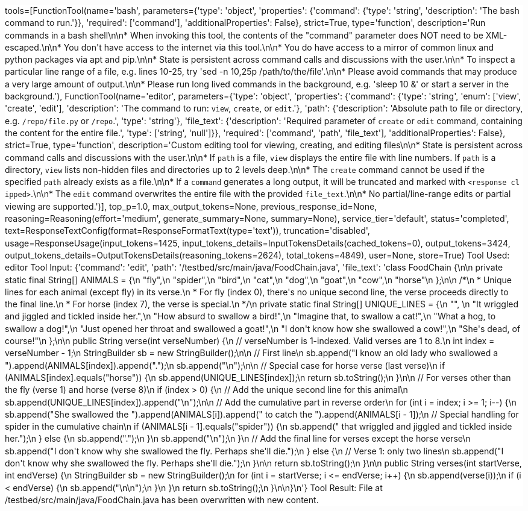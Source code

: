 tools=[FunctionTool(name='bash', parameters={'type': 'object', 'properties': {'command': {'type': 'string', 'description': 'The bash command to run.'}}, 'required': ['command'], 'additionalProperties': False}, strict=True, type='function', description='Run commands in a bash shell\n\n* When invoking this tool, the contents of the "command" parameter does NOT need to be XML-escaped.\n\n* You don\'t have access to the internet via this tool.\n\n* You do have access to a mirror of common linux and python packages via apt and pip.\n\n* State is persistent across command calls and discussions with the user.\n\n* To inspect a particular line range of a file, e.g. lines 10-25, try \'sed -n 10,25p /path/to/the/file\'.\n\n* Please avoid commands that may produce a very large amount of output.\n\n* Please run long lived commands in the background, e.g. \'sleep 10 &\' or start a server in the background.'), FunctionTool(name='editor', parameters={'type': 'object', 'properties': {'command': {'type': 'string', 'enum': ['view', 'create', 'edit'], 'description': 'The command to run: `view`, `create`, or `edit`.'}, 'path': {'description': 'Absolute path to file or directory, e.g. `/repo/file.py` or `/repo`.', 'type': 'string'}, 'file_text': {'description': 'Required parameter of `create` or `edit` command, containing the content for the entire file.', 'type': ['string', 'null']}}, 'required': ['command', 'path', 'file_text'], 'additionalProperties': False}, strict=True, type='function', description='Custom editing tool for viewing, creating, and editing files\n\n* State is persistent across command calls and discussions with the user.\n\n* If `path` is a file, `view` displays the entire file with line numbers. If `path` is a directory, `view` lists non-hidden files and directories up to 2 levels deep.\n\n* The `create` command cannot be used if the specified `path` already exists as a file.\n\n* If a `command` generates a long output, it will be truncated and marked with `<response clipped>`.\n\n* The `edit` command overwrites the entire file with the provided `file_text`.\n\n* No partial/line-range edits or partial viewing are supported.')], top_p=1.0, max_output_tokens=None, previous_response_id=None, reasoning=Reasoning(effort='medium', generate_summary=None, summary=None), service_tier='default', status='completed', text=ResponseTextConfig(format=ResponseFormatText(type='text')), truncation='disabled', usage=ResponseUsage(input_tokens=1425, input_tokens_details=InputTokensDetails(cached_tokens=0), output_tokens=3424, output_tokens_details=OutputTokensDetails(reasoning_tokens=2624), total_tokens=4849), user=None, store=True)
Tool Used: editor
Tool Input: {'command': 'edit', 'path': '/testbed/src/main/java/FoodChain.java', 'file_text': 'class FoodChain {\n\n    private static final String[] ANIMALS = {\n        "fly",\n        "spider",\n        "bird",\n        "cat",\n        "dog",\n        "goat",\n        "cow",\n        "horse"\n    };\n\n    /*\n     * Unique lines for each animal (except fly) in its verse.\n     * For fly (index 0), there\'s no unique second line, the verse proceeds directly to the final line.\n     * For horse (index 7), the verse is special.\n     */\n    private static final String[] UNIQUE_LINES = {\n        "",  \n        "It wriggled and jiggled and tickled inside her.",\n        "How absurd to swallow a bird!",\n        "Imagine that, to swallow a cat!",\n        "What a hog, to swallow a dog!",\n        "Just opened her throat and swallowed a goat!",\n        "I don\'t know how she swallowed a cow!",\n        "She\'s dead, of course!"\n    };\n\n    public String verse(int verseNumber) {\n        // verseNumber is 1-indexed. Valid verses are 1 to 8.\n        int index = verseNumber - 1;\n        StringBuilder sb = new StringBuilder();\n\n        // First line\n        sb.append("I know an old lady who swallowed a ").append(ANIMALS[index]).append(".");\n        sb.append("\\n");\n\n        // Special case for horse verse (last verse)\n        if (ANIMALS[index].equals("horse")) {\n            sb.append(UNIQUE_LINES[index]);\n            return sb.toString();\n        }\n\n        // For verses other than the fly (verse 1) and horse (verse 8)\n        if (index > 0) {\n            // Add the unique second line for this animal\n            sb.append(UNIQUE_LINES[index]).append("\\n");\n\n            // Add the cumulative part in reverse order\n            for (int i = index; i >= 1; i--) {\n                sb.append("She swallowed the ").append(ANIMALS[i]).append(" to catch the ").append(ANIMALS[i - 1]);\n                // Special handling for spider in the cumulative chain\n                if (ANIMALS[i - 1].equals("spider")) {\n                    sb.append(" that wriggled and jiggled and tickled inside her.");\n                } else {\n                    sb.append(".");\n                }\n                sb.append("\\n");\n            }\n            // Add the final line for verses except the horse verse\n            sb.append("I don\'t know why she swallowed the fly. Perhaps she\'ll die.");\n        } else {\n            // Verse 1: only two lines\n            sb.append("I don\'t know why she swallowed the fly. Perhaps she\'ll die.");\n        }\n\n        return sb.toString();\n    }\n\n    public String verses(int startVerse, int endVerse) {\n        StringBuilder sb = new StringBuilder();\n        for (int i = startVerse; i <= endVerse; i++) {\n            sb.append(verse(i));\n            if (i < endVerse) {\n                sb.append("\\n\\n");\n            }\n        }\n        return sb.toString();\n    }\n\n}\n'}
Tool Result: File at /testbed/src/main/java/FoodChain.java has been overwritten with new content.


[cumulative-song]: https://en.wikipedia.org/wiki/Cumulative_song